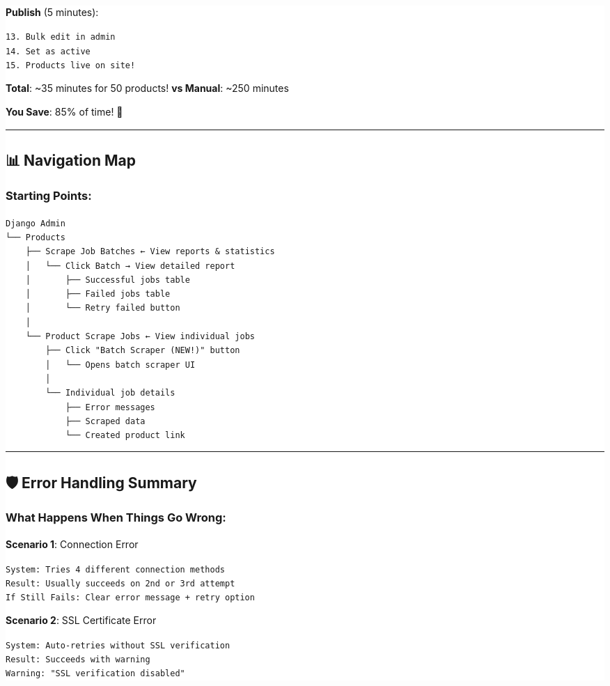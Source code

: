 **Publish** (5 minutes):
```
13. Bulk edit in admin
14. Set as active
15. Products live on site!
```

**Total**: ~35 minutes for 50 products!
**vs Manual**: ~250 minutes

**You Save**: 85% of time! 🎉

---

## 📊 Navigation Map

### Starting Points:

```
Django Admin
└── Products
    ├── Scrape Job Batches ← View reports & statistics
    │   └── Click Batch → View detailed report
    │       ├── Successful jobs table
    │       ├── Failed jobs table
    │       └── Retry failed button
    │
    └── Product Scrape Jobs ← View individual jobs
        ├── Click "Batch Scraper (NEW!)" button
        │   └── Opens batch scraper UI
        │
        └── Individual job details
            ├── Error messages
            ├── Scraped data
            └── Created product link
```

---

## 🛡️ Error Handling Summary

### What Happens When Things Go Wrong:

**Scenario 1**: Connection Error
```
System: Tries 4 different connection methods
Result: Usually succeeds on 2nd or 3rd attempt
If Still Fails: Clear error message + retry option
```

**Scenario 2**: SSL Certificate Error
```
System: Auto-retries without SSL verification
Result: Succeeds with warning
Warning: "SSL verification disabled"
```
